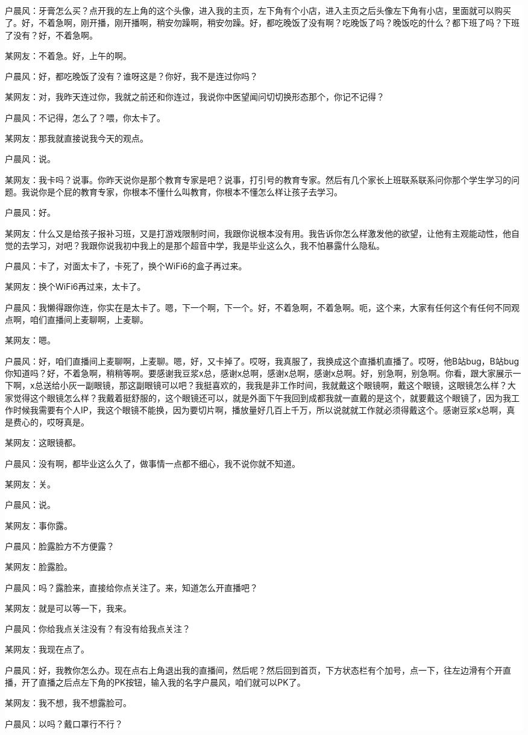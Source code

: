 户晨风：牙膏怎么买？点开我的左上角的这个头像，进入我的主页，左下角有个小店，进入主页之后头像左下角有小店，里面就可以购买了。好，不着急啊，刚开播，刚开播啊，稍安勿躁啊，稍安勿躁。好，都吃晚饭了没有啊？吃晚饭了吗？晚饭吃的什么？都下班了吗？下班了没有？好，不着急啊。

某网友：不着急。好，上午的啊。

户晨风：好，都吃晚饭了没有？谁呀这是？你好，我不是连过你吗？

某网友：对，我昨天连过你，我就之前还和你连过，我说你中医望闻问切切换形态那个，你记不记得？

户晨风：不记得，怎么了？喂，你太卡了。

某网友：那我就直接说我今天的观点。

户晨风：说。

某网友：我卡吗？说事。你昨天说你是那个教育专家是吧？说事，打引号的教育专家。然后有几个家长上班联系联系问你那个学生学习的问题。我说你是个屁的教育专家，你根本不懂什么叫教育，你根本不懂怎么样让孩子去学习。

户晨风：好。

某网友：什么又是给孩子报补习班，又是打游戏限制时间，我跟你说根本没有用。我告诉你怎么样激发他的欲望，让他有主观能动性，他自觉的去学习，对吧？我跟你说我初中我上的是那个超音中学，我是毕业这么久，我不怕暴露什么隐私。

户晨风：卡了，对面太卡了，卡死了，换个WiFi6的盒子再过来。

某网友：换个WiFi6再过来，太卡了。

户晨风：我懒得跟你连，你实在是太卡了。嗯，下一个啊，下一个。好，不着急啊，不着急啊。呃，这个来，大家有任何这个有任何不同观点啊，咱们直播间上麦聊啊，上麦聊。

某网友：嗯。

户晨风：好，咱们直播间上麦聊啊，上麦聊。嗯，好，又卡掉了。哎呀，我真服了，我换成这个直播机直播了。哎呀，他B站bug，B站bug你知道吗？好，不着急啊，稍稍等啊。要感谢我豆浆x总，感谢x总啊，感谢x总啊，感谢x总啊。好，别急啊，别急啊。你看，跟大家展示一下啊，x总送给小灰一副眼镜，那这副眼镜可以吧？我挺喜欢的，我我是非工作时间，我就戴这个眼镜啊，戴这个眼镜，这眼镜怎么样？大家觉得这个眼镜怎么样？我戴着挺舒服的，这个眼镜还可以，就是外面下午我回到成都我就一直戴的是这个，就要戴这个眼镜了，因为我工作时候我需要有个人IP，我这个眼镜不能换，因为要切片啊，播放量好几百上千万，所以说就就工作就必须得戴这个。感谢豆浆x总啊，真是费心的，哎呀真是。

某网友：这眼镜都。

户晨风：没有啊，都毕业这么久了，做事情一点都不细心，我不说你就不知道。

某网友：关。

户晨风：说。

某网友：事你露。

户晨风：脸露脸方不方便露？

某网友：脸露脸。

户晨风：吗？露脸来，直接给你点关注了。来，知道怎么开直播吧？

某网友：就是可以等一下，我来。

户晨风：你给我点关注没有？有没有给我点关注？

某网友：我现在点了。

户晨风：好，我教你怎么办。现在点右上角退出我的直播间，然后呢？然后回到首页，下方状态栏有个加号，点一下，往左边滑有个开直播，开了直播之后点左下角的PK按钮，输入我的名字户晨风，咱们就可以PK了。

某网友：我不想，我不想露脸可。

户晨风：以吗？戴口罩行不行？
